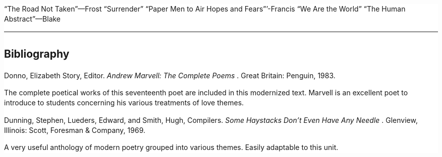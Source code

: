 </td>
<td>
</td>
<td>
</td>
<td>
</td>
<td>
“The Road Not Taken”—Frost
</td>
</tr>
<tr>
<td>
“Surrender”
</td>
<td>
</td>
<td>
</td>
<td>
</td>
<td>
“Paper Men to Air Hopes and Fears”’-Francis
</td>
</tr>
<tr>
<td>
“We Are the World”
</td>
<td>
</td>
<td>
</td>
<td>
“The Human Abstract”—Blake
</td>
</tr>
</table>
</dt>
</dl>
</blockquote>
<hr/>
<h2>
Bibliography
</h2>
Donno, Elizabeth Story, Editor.
<i>
Andrew Marvell: The Complete Poems
</i>
. Great Britain: Penguin, 1983.
<p>
The complete poetical works of this seventeenth poet are included in this modernized text. Marvell is an excellent poet to introduce to students concerning his various treatments of love themes.
</p>
<p>
Dunning, Stephen, Lueders, Edward, and Smith, Hugh, Compilers.
<i>
Some Haystacks Don’t Even Have Any Needle
</i>
. Glenview, Illinois: Scott, Foresman &amp; Company, 1969.
</p>
<p>
A very useful anthology of modern poetry grouped into various themes. Easily adaptable to this unit.